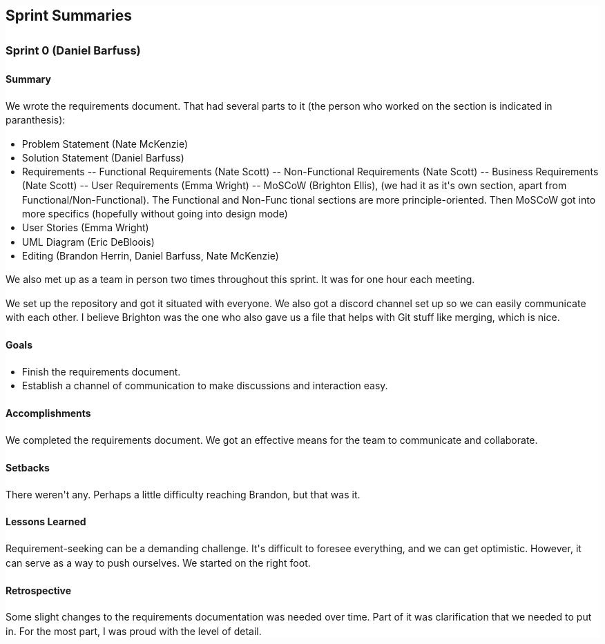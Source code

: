 ## Sprint Summaries

### Sprint 0 (Daniel Barfuss)

#### Summary
We wrote the requirements document. That had several parts to it (the person who worked on the section is indicated in 
paranthesis):
- Problem Statement (Nate McKenzie)
- Solution Statement (Daniel Barfuss)
- Requirements
	-- Functional Requirements (Nate Scott)
	-- Non-Functional Requirements (Nate Scott)
	-- Business Requirements (Nate Scott)
	-- User Requirements (Emma Wright)
	-- MoSCoW (Brighton Ellis), (we had it as it's own section, apart from Functional/Non-Functional). The Functional and Non-Func
		tional sections are more principle-oriented. Then MoSCoW got into more specifics (hopefully without
		going into design mode)
- User Stories (Emma Wright)
- UML Diagram (Eric DeBloois)
- Editing (Brandon Herrin, Daniel Barfuss, Nate McKenzie)

We also met up as a team in person two times throughout this sprint. It was for one hour each meeting.

We set up the repository and got it situated with everyone. We also got a discord channel set up so we can easily
communicate with each other. I believe Brighton was the one who also gave us a file that helps with Git stuff like 
merging, which is nice. 

#### Goals
* Finish the requirements document.
* Establish a channel of communication to make discussions and interaction easy.

#### Accomplishments
We completed the requirements document. We got an effective means for the team to communicate and collaborate.

#### Setbacks
There weren't any. Perhaps a little difficulty reaching Brandon, but that was it. 

#### Lessons Learned
Requirement-seeking can be a demanding challenge. It's difficult to foresee everything, and we can get optimistic. However, it can serve as a way to push ourselves. We started on the right foot.

#### Retrospective
Some slight changes to the requirements documentation was needed over time. Part of it was clarification that we needed to put in. For the most part, I was proud with the level of detail.
